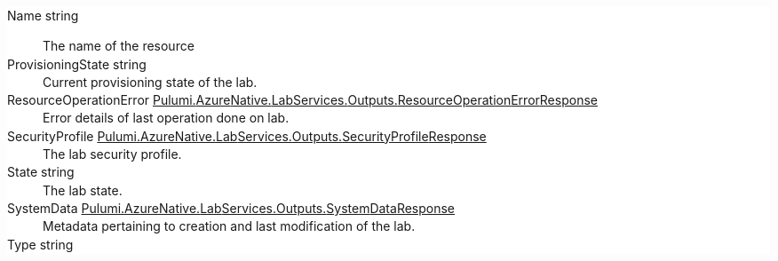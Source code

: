 <a data-swiftype-name="resource-property" data-swiftype-type="text" href="#name_csharp" style="color: inherit; text-decoration: inherit;">Name</a>
</span>
        <span class="property-indicator"></span>
        <span class="property-type">string</span>
    </dt>
    <dd>The name of the resource</dd><dt class="property-"
            title="">
        <span id="provisioningstate_csharp">
<a data-swiftype-name="resource-property" data-swiftype-type="text" href="#provisioningstate_csharp" style="color: inherit; text-decoration: inherit;">Provisioning<wbr>State</a>
</span>
        <span class="property-indicator"></span>
        <span class="property-type">string</span>
    </dt>
    <dd>Current provisioning state of the lab.</dd><dt class="property-"
            title="">
        <span id="resourceoperationerror_csharp">
<a data-swiftype-name="resource-property" data-swiftype-type="text" href="#resourceoperationerror_csharp" style="color: inherit; text-decoration: inherit;">Resource<wbr>Operation<wbr>Error</a>
</span>
        <span class="property-indicator"></span>
        <span class="property-type"><a href="#resourceoperationerrorresponse">Pulumi.<wbr>Azure<wbr>Native.<wbr>Lab<wbr>Services.<wbr>Outputs.<wbr>Resource<wbr>Operation<wbr>Error<wbr>Response</a></span>
    </dt>
    <dd>Error details of last operation done on lab.</dd><dt class="property-"
            title="">
        <span id="securityprofile_csharp">
<a data-swiftype-name="resource-property" data-swiftype-type="text" href="#securityprofile_csharp" style="color: inherit; text-decoration: inherit;">Security<wbr>Profile</a>
</span>
        <span class="property-indicator"></span>
        <span class="property-type"><a href="#securityprofileresponse">Pulumi.<wbr>Azure<wbr>Native.<wbr>Lab<wbr>Services.<wbr>Outputs.<wbr>Security<wbr>Profile<wbr>Response</a></span>
    </dt>
    <dd>The lab security profile.</dd><dt class="property-"
            title="">
        <span id="state_csharp">
<a data-swiftype-name="resource-property" data-swiftype-type="text" href="#state_csharp" style="color: inherit; text-decoration: inherit;">State</a>
</span>
        <span class="property-indicator"></span>
        <span class="property-type">string</span>
    </dt>
    <dd>The lab state.</dd><dt class="property-"
            title="">
        <span id="systemdata_csharp">
<a data-swiftype-name="resource-property" data-swiftype-type="text" href="#systemdata_csharp" style="color: inherit; text-decoration: inherit;">System<wbr>Data</a>
</span>
        <span class="property-indicator"></span>
        <span class="property-type"><a href="#systemdataresponse">Pulumi.<wbr>Azure<wbr>Native.<wbr>Lab<wbr>Services.<wbr>Outputs.<wbr>System<wbr>Data<wbr>Response</a></span>
    </dt>
    <dd>Metadata pertaining to creation and last modification of the lab.</dd><dt class="property-"
            title="">
        <span id="type_csharp">
<a data-swiftype-name="resource-property" data-swiftype-type="text" href="#type_csharp" style="color: inherit; text-decoration: inherit;">Type</a>
</span>
        <span class="property-indicator"></span>
        <span class="property-type">string</span>
    </dt>